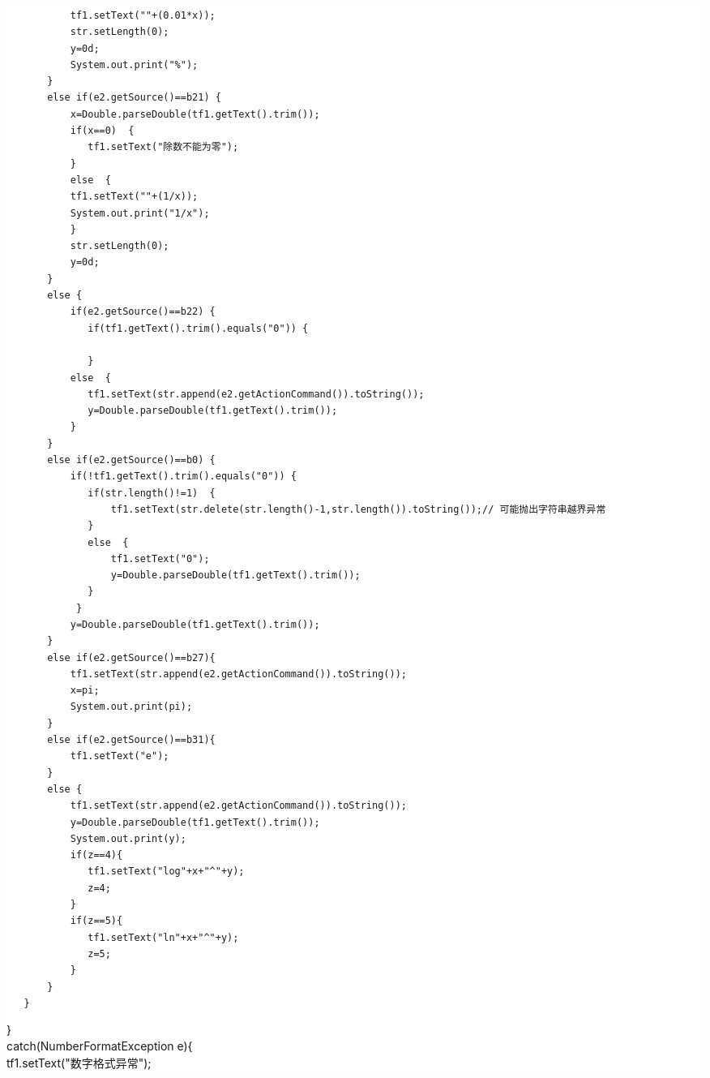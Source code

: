                tf1.setText(""+(0.01*x));  
               str.setLength(0);  
               y=0d; 
               System.out.print("%"); 
           }  
           else if(e2.getSource()==b21) {  
               x=Double.parseDouble(tf1.getText().trim());  
               if(x==0)  { 
                  tf1.setText("除数不能为零");  
               }  
               else  {  
               tf1.setText(""+(1/x));
               System.out.print("1/x");  
               }  
               str.setLength(0);  
               y=0d; 
           }   
           else {  
               if(e2.getSource()==b22) {  
                  if(tf1.getText().trim().equals("0")) { 
 
                  }  
               else  {  
                  tf1.setText(str.append(e2.getActionCommand()).toString());  
                  y=Double.parseDouble(tf1.getText().trim());  
               }  
           }  
           else if(e2.getSource()==b0) {  
               if(!tf1.getText().trim().equals("0")) {  
                  if(str.length()!=1)  {  
                      tf1.setText(str.delete(str.length()-1,str.length()).toString());// 可能抛出字符串越界异常  
                  }  
                  else  {  
                      tf1.setText("0");  
                      y=Double.parseDouble(tf1.getText().trim()); 
                  }  
                }  
               y=Double.parseDouble(tf1.getText().trim());  
           }  
           else if(e2.getSource()==b27){ 
           	   tf1.setText(str.append(e2.getActionCommand()).toString()); 
               x=pi; 
               System.out.print(pi);
           }
           else if(e2.getSource()==b31){
           	   tf1.setText("e");  
           }
           else { 
               tf1.setText(str.append(e2.getActionCommand()).toString());  
               y=Double.parseDouble(tf1.getText().trim()); 
               System.out.print(y);   
               if(z==4){
                  tf1.setText("log"+x+"^"+y);
                  z=4;
               }
               if(z==5){
                  tf1.setText("ln"+x+"^"+y);
                  z=5;
               }
           }
       }    
   }  
   catch(NumberFormatException e){  
      tf1.setText("数字格式异常");  